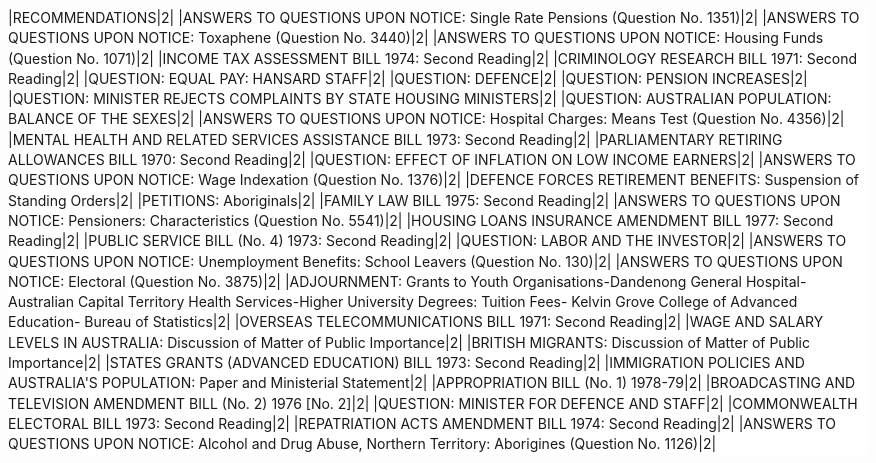 |RECOMMENDATIONS|2|
|ANSWERS TO QUESTIONS UPON NOTICE: Single Rate Pensions (Question No. 1351)|2|
|ANSWERS TO QUESTIONS UPON NOTICE: Toxaphene (Question No. 3440)|2|
|ANSWERS TO QUESTIONS UPON NOTICE: Housing Funds (Question No. 1071)|2|
|INCOME TAX ASSESSMENT BILL 1974: Second Reading|2|
|CRIMINOLOGY RESEARCH BILL 1971: Second Reading|2|
|QUESTION: EQUAL PAY: HANSARD STAFF|2|
|QUESTION: DEFENCE|2|
|QUESTION: PENSION INCREASES|2|
|QUESTION: MINISTER REJECTS COMPLAINTS BY STATE HOUSING MINISTERS|2|
|QUESTION: AUSTRALIAN POPULATION: BALANCE OF THE SEXES|2|
|ANSWERS TO QUESTIONS UPON NOTICE: Hospital Charges: Means Test (Question No. 4356)|2|
|MENTAL HEALTH AND RELATED SERVICES ASSISTANCE BILL 1973: Second Reading|2|
|PARLIAMENTARY RETIRING ALLOWANCES BILL 1970: Second Reading|2|
|QUESTION: EFFECT OF INFLATION ON LOW INCOME EARNERS|2|
|ANSWERS TO QUESTIONS UPON NOTICE: Wage Indexation (Question No. 1376)|2|
|DEFENCE FORCES RETIREMENT BENEFITS: Suspension of Standing Orders|2|
|PETITIONS: Aboriginals|2|
|FAMILY LAW BILL 1975: Second Reading|2|
|ANSWERS TO QUESTIONS UPON NOTICE: Pensioners: Characteristics (Question No. 5541)|2|
|HOUSING LOANS INSURANCE AMENDMENT BILL 1977: Second Reading|2|
|PUBLIC SERVICE BILL (No. 4) 1973: Second Reading|2|
|QUESTION: LABOR AND THE INVESTOR|2|
|ANSWERS TO QUESTIONS UPON NOTICE: Unemployment Benefits: School Leavers (Question No. 130)|2|
|ANSWERS TO QUESTIONS UPON NOTICE: Electoral (Question No. 3875)|2|
|ADJOURNMENT: Grants to Youth Organisations-Dandenong General Hospital- Australian Capital Territory Health Services-Higher University Degrees: Tuition Fees- Kelvin Grove College of Advanced Education- Bureau of Statistics|2|
|OVERSEAS TELECOMMUNICATIONS BILL 1971: Second Reading|2|
|WAGE AND SALARY LEVELS IN AUSTRALIA: Discussion of Matter of Public Importance|2|
|BRITISH MIGRANTS: Discussion of Matter of Public Importance|2|
|STATES GRANTS (ADVANCED EDUCATION) BILL 1973: Second Reading|2|
|IMMIGRATION POLICIES AND AUSTRALIA'S POPULATION: Paper and Ministerial Statement|2|
|APPROPRIATION BILL (No. 1) 1978-79|2|
|BROADCASTING AND TELEVISION AMENDMENT BILL (No. 2) 1976 [No. 2]|2|
|QUESTION: MINISTER FOR DEFENCE AND STAFF|2|
|COMMONWEALTH ELECTORAL BILL 1973: Second Reading|2|
|REPATRIATION ACTS AMENDMENT BILL 1974: Second Reading|2|
|ANSWERS TO QUESTIONS UPON NOTICE: Alcohol and Drug Abuse, Northern Territory: Aborigines (Question No. 1126)|2|